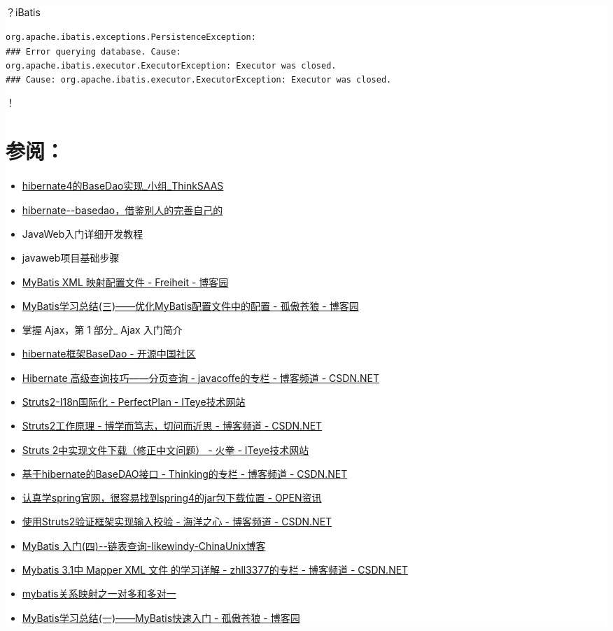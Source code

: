 ？iBatis  

```
org.apache.ibatis.exceptions.PersistenceException:  
### Error querying database. Cause:
org.apache.ibatis.executor.ExecutorException: Executor was closed.  
### Cause: org.apache.ibatis.executor.ExecutorException: Executor was closed.  
```

！

# 参阅：

+ [hibernate4的BaseDao实现_小组_ThinkSAAS](http://www.thinksaas.cn/group/topic/102449/)

+ [hibernate--basedao，借鉴别人的完善自己的](http://www.360doc.com/content/16/0331/12/27730037_546781068.shtml)
+ JavaWeb入门详细开发教程
+ javaweb项目基础步骤
+ [MyBatis XML 映射配置文件 - Freiheit - 博客园](http://www.cnblogs.com/xiepeixing/p/4273910.html)
+ [MyBatis学习总结(三)——优化MyBatis配置文件中的配置 - 孤傲苍狼 - 博客园](http://www.cnblogs.com/xdp-gacl/p/4264301.html)
+ 掌握 Ajax，第 1 部分_ Ajax 入门简介
+ [hibernate框架BaseDao - 开源中国社区](http://www.oschina.net/code/snippet_1170373_22692)
+ [Hibernate 高级查询技巧——分页查询 - javacoffe的专栏 - 博客频道 - CSDN.NET](http://blog.csdn.net/javacoffe/article/details/1733584)
+ [Struts2-I18n国际化 - PerfectPlan - ITeye技术网站](http://perfectplan.iteye.com/blog/1561810)

+ [Struts2工作原理 - 博学而笃志，切问而近思 - 博客频道 - CSDN.NET](http://blog.csdn.net/wuwenxiang91322/article/details/11070513)

+ [Struts 2中实现文件下载（修正中文问题） - 火拳 - ITeye技术网站](http://pengranxiang.iteye.com/blog/259401)

+ [基于hibernate的BaseDAO接口 - Thinking的专栏 - 博客频道 - CSDN.NET](http://blog.csdn.net/hjxgood/article/details/45170349)

+ [认真学spring官网，很容易找到spring4的jar包下载位置 - OPEN资讯](http://www.open-open.com/news/view/1eb1613)

+ [使用Struts2验证框架实现输入校验 - 海洋之心 - 博客频道 - CSDN.NET](http://blog.csdn.net/cuihaiyang/article/details/6295763)

+ [MyBatis 入门(四)--链表查询-likewindy-ChinaUnix博客](http://blog.chinaunix.net/uid-261569-id-5711349.html)
+ [Mybatis 3.1中 Mapper XML 文件 的学习详解 - zhll3377的专栏 - 博客频道 - CSDN.NET](http://blog.csdn.net/zhll3377/article/details/8203440)

+ [mybatis关系映射之一对多和多对一](http://www.mamicode.com/info-detail-188913.html)

+ [MyBatis学习总结(一)——MyBatis快速入门 - 孤傲苍狼 - 博客园](http://www.cnblogs.com/xdp-gacl/p/4261895.html)

